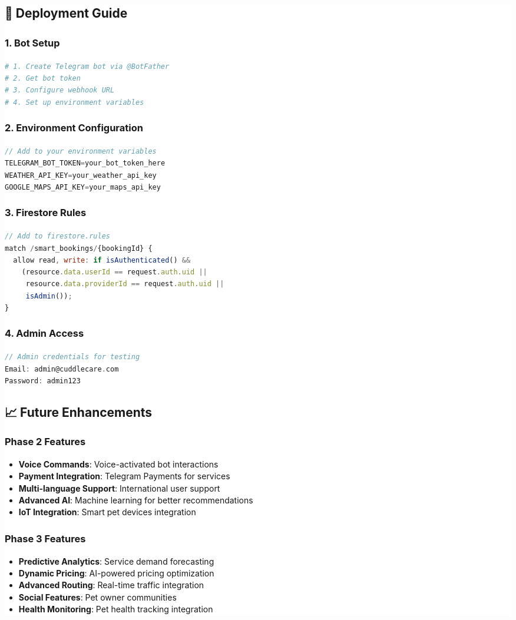 ## 🚀 Deployment Guide

### **1. Bot Setup**
```bash
# 1. Create Telegram bot via @BotFather
# 2. Get bot token
# 3. Configure webhook URL
# 4. Set up environment variables
```

### **2. Environment Configuration**
```dart
// Add to your environment variables
TELEGRAM_BOT_TOKEN=your_bot_token_here
WEATHER_API_KEY=your_weather_api_key
GOOGLE_MAPS_API_KEY=your_maps_api_key
```

### **3. Firestore Rules**
```javascript
// Add to firestore.rules
match /smart_bookings/{bookingId} {
  allow read, write: if isAuthenticated() && 
    (resource.data.userId == request.auth.uid || 
     resource.data.providerId == request.auth.uid ||
     isAdmin());
}
```

### **4. Admin Access**
```dart
// Admin credentials for testing
Email: admin@cuddlecare.com
Password: admin123
```

## 📈 Future Enhancements

### **Phase 2 Features**
- **Voice Commands**: Voice-activated bot interactions
- **Payment Integration**: Telegram Payments for services
- **Multi-language Support**: International user support
- **Advanced AI**: Machine learning for better recommendations
- **IoT Integration**: Smart pet devices integration

### **Phase 3 Features**
- **Predictive Analytics**: Service demand forecasting
- **Dynamic Pricing**: AI-powered pricing optimization
- **Advanced Routing**: Real-time traffic integration
- **Social Features**: Pet owner communities
- **Health Monitoring**: Pet health tracking integration

